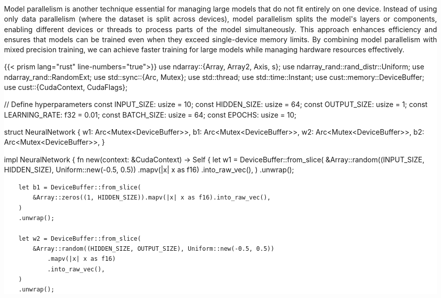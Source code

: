 <p style="text-align: justify;">
Model parallelism is another technique essential for managing large models that do not fit entirely on one device. Instead of using only data parallelism (where the dataset is split across devices), model parallelism splits the model's layers or components, enabling different devices or threads to process parts of the model simultaneously. This approach enhances efficiency and ensures that models can be trained even when they exceed single-device memory limits. By combining model parallelism with mixed precision training, we can achieve faster training for large models while managing hardware resources effectively.
</p>

{{< prism lang="rust" line-numbers="true">}}
use ndarray::{Array, Array2, Axis, s};
use ndarray_rand::rand_distr::Uniform;
use ndarray_rand::RandomExt;
use std::sync::{Arc, Mutex};
use std::thread;
use std::time::Instant;
use cust::memory::DeviceBuffer;
use cust::{CudaContext, CudaFlags};

// Define hyperparameters
const INPUT_SIZE: usize = 10;
const HIDDEN_SIZE: usize = 64;
const OUTPUT_SIZE: usize = 1;
const LEARNING_RATE: f32 = 0.01;
const BATCH_SIZE: usize = 64;
const EPOCHS: usize = 10;

struct NeuralNetwork {
    w1: Arc<Mutex<DeviceBuffer<f16>>>,
    b1: Arc<Mutex<DeviceBuffer<f16>>>,
    w2: Arc<Mutex<DeviceBuffer<f16>>>,
    b2: Arc<Mutex<DeviceBuffer<f16>>>,
}

impl NeuralNetwork {
    fn new(context: &CudaContext) -> Self {
        let w1 = DeviceBuffer::from_slice(
            &Array::random((INPUT_SIZE, HIDDEN_SIZE), Uniform::new(-0.5, 0.5))
                .mapv(|x| x as f16)
                .into_raw_vec(),
        )
        .unwrap();

        let b1 = DeviceBuffer::from_slice(
            &Array::zeros((1, HIDDEN_SIZE)).mapv(|x| x as f16).into_raw_vec(),
        )
        .unwrap();

        let w2 = DeviceBuffer::from_slice(
            &Array::random((HIDDEN_SIZE, OUTPUT_SIZE), Uniform::new(-0.5, 0.5))
                .mapv(|x| x as f16)
                .into_raw_vec(),
        )
        .unwrap();
